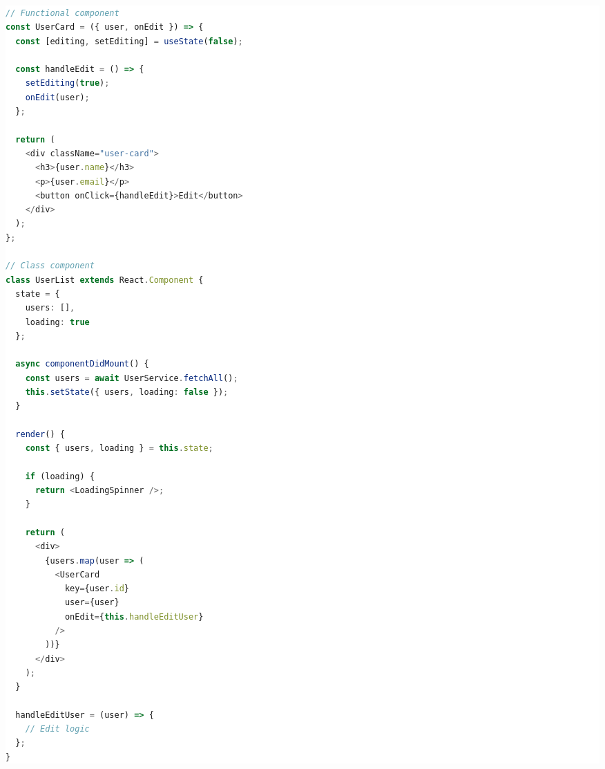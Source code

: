 ```typescript
// Functional component
const UserCard = ({ user, onEdit }) => {
  const [editing, setEditing] = useState(false);

  const handleEdit = () => {
    setEditing(true);
    onEdit(user);
  };

  return (
    <div className="user-card">
      <h3>{user.name}</h3>
      <p>{user.email}</p>
      <button onClick={handleEdit}>Edit</button>
    </div>
  );
};

// Class component
class UserList extends React.Component {
  state = {
    users: [],
    loading: true
  };

  async componentDidMount() {
    const users = await UserService.fetchAll();
    this.setState({ users, loading: false });
  }

  render() {
    const { users, loading } = this.state;

    if (loading) {
      return <LoadingSpinner />;
    }

    return (
      <div>
        {users.map(user => (
          <UserCard
            key={user.id}
            user={user}
            onEdit={this.handleEditUser}
          />
        ))}
      </div>
    );
  }

  handleEditUser = (user) => {
    // Edit logic
  };
}
```
